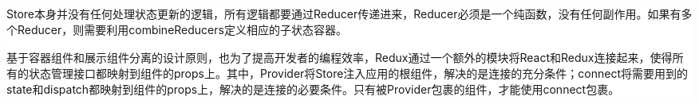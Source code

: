 Store本身并没有任何处理状态更新的逻辑，所有逻辑都要通过Reducer传递进来，Reducer必须是一个纯函数，没有任何副作用。如果有多个Reducer，则需要利用combineReducers定义相应的子状态容器。

基于容器组件和展示组件分离的设计原则，也为了提高开发者的编程效率，Redux通过一个额外的模块将React和Redux连接起来，使得所有的状态管理接口都映射到组件的props上。其中，Provider将Store注入应用的根组件，解决的是连接的充分条件；connect将需要用到的state和dispatch都映射到组件的props上，解决的是连接的必要条件。只有被Provider包裹的组件，才能使用connect包裹。